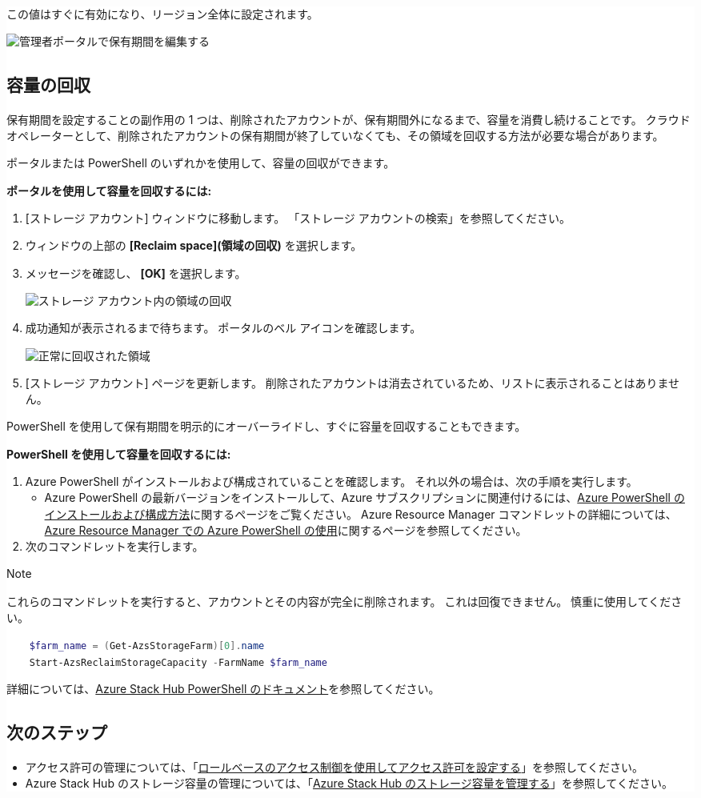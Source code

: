    この値はすぐに有効になり、リージョン全体に設定されます。

   ![管理者ポータルで保有期間を編集する](media/azure-stack-manage-storage-accounts/image10.png)

## <a name="reclaim-capacity"></a><a name="reclaim"></a>容量の回収
保有期間を設定することの副作用の 1 つは、削除されたアカウントが、保有期間外になるまで、容量を消費し続けることです。 クラウド オペレーターとして、削除されたアカウントの保有期間が終了していなくても、その領域を回収する方法が必要な場合があります。

ポータルまたは PowerShell のいずれかを使用して、容量の回収ができます。

**ポータルを使用して容量を回収するには:**
1. [ストレージ アカウント] ウィンドウに移動します。 「ストレージ アカウントの検索」を参照してください。
2. ウィンドウの上部の **[Reclaim space]\(領域の回収\)** を選択します。
3. メッセージを確認し、 **[OK]** を選択します。

    ![ストレージ アカウント内の領域の回収](media/azure-stack-manage-storage-accounts/image11.png)

4. 成功通知が表示されるまで待ちます。 ポータルのベル アイコンを確認します。

    ![正常に回収された領域](media/azure-stack-manage-storage-accounts/image12.png)

5. [ストレージ アカウント] ページを更新します。 削除されたアカウントは消去されているため、リストに表示されることはありません。

PowerShell を使用して保有期間を明示的にオーバーライドし、すぐに容量を回収することもできます。

**PowerShell を使用して容量を回収するには:**

1. Azure PowerShell がインストールおよび構成されていることを確認します。 それ以外の場合は、次の手順を実行します。 
   * Azure PowerShell の最新バージョンをインストールして、Azure サブスクリプションに関連付けるには、[Azure PowerShell のインストールおよび構成方法](/powershell/azure/)に関するページをご覧ください。
   Azure Resource Manager コマンドレットの詳細については、[Azure Resource Manager での Azure PowerShell の使用](https://go.microsoft.com/fwlink/?LinkId=394767)に関するページを参照してください。
2. 次のコマンドレットを実行します。

> [!NOTE]  
> これらのコマンドレットを実行すると、アカウントとその内容が完全に削除されます。 これは回復できません。 慎重に使用してください。

```powershell  
    $farm_name = (Get-AzsStorageFarm)[0].name
    Start-AzsReclaimStorageCapacity -FarmName $farm_name
```

詳細については、[Azure Stack Hub PowerShell のドキュメント](/powershell/azure/azure-stack/overview)を参照してください。
 

## <a name="next-steps"></a>次のステップ

 - アクセス許可の管理については、「[ロールベースのアクセス制御を使用してアクセス許可を設定する](azure-stack-manage-permissions.md)」を参照してください。
 - Azure Stack Hub のストレージ容量の管理については、「[Azure Stack Hub のストレージ容量を管理する](azure-stack-manage-storage-shares.md)」を参照してください。
